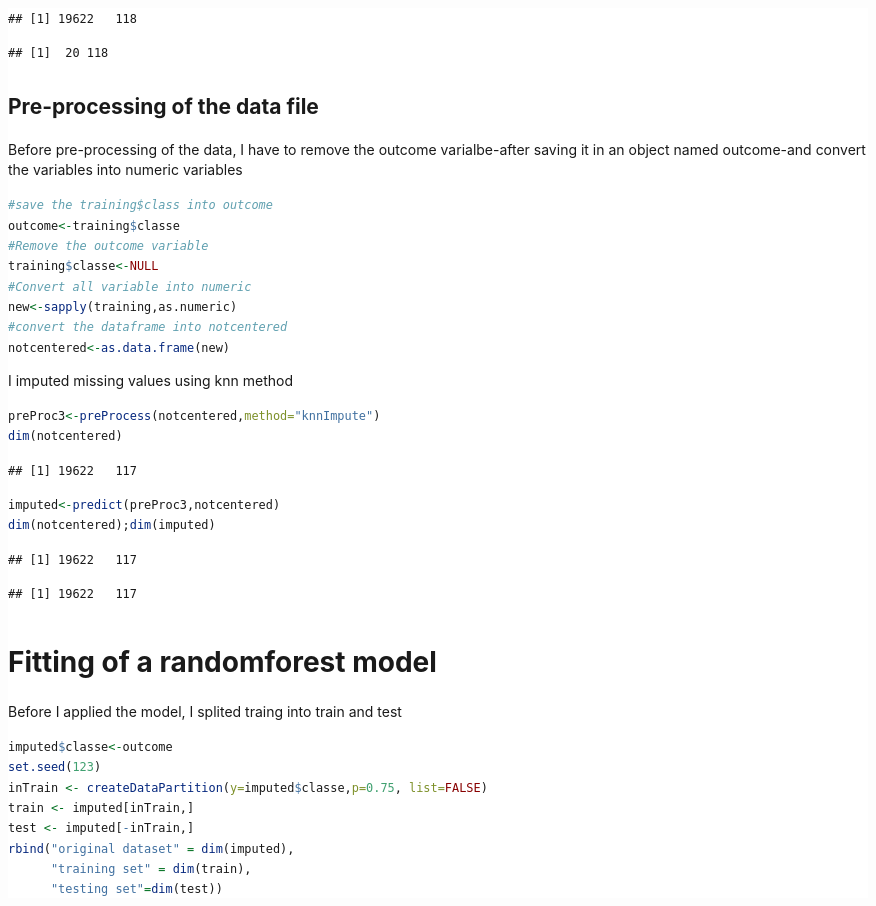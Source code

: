 ```
## [1] 19622   118
```

```
## [1]  20 118
```
## Pre-processing of the data file
Before pre-processing of the data, I have to remove the outcome varialbe-after saving it in an object named outcome-and convert the variables into numeric variables

```r
#save the training$class into outcome 
outcome<-training$classe
#Remove the outcome variable
training$classe<-NULL
#Convert all variable into numeric
new<-sapply(training,as.numeric)
#convert the dataframe into notcentered
notcentered<-as.data.frame(new)
```
I imputed missing values using knn method

```r
preProc3<-preProcess(notcentered,method="knnImpute")
dim(notcentered)
```

```
## [1] 19622   117
```

```r
imputed<-predict(preProc3,notcentered)
dim(notcentered);dim(imputed)
```

```
## [1] 19622   117
```

```
## [1] 19622   117
```
# Fitting of a randomforest model
Before I applied the model, I splited traing into train and test

```r
imputed$classe<-outcome
set.seed(123)
inTrain <- createDataPartition(y=imputed$classe,p=0.75, list=FALSE)
train <- imputed[inTrain,]
test <- imputed[-inTrain,]
rbind("original dataset" = dim(imputed),
      "training set" = dim(train),
      "testing set"=dim(test))
```

